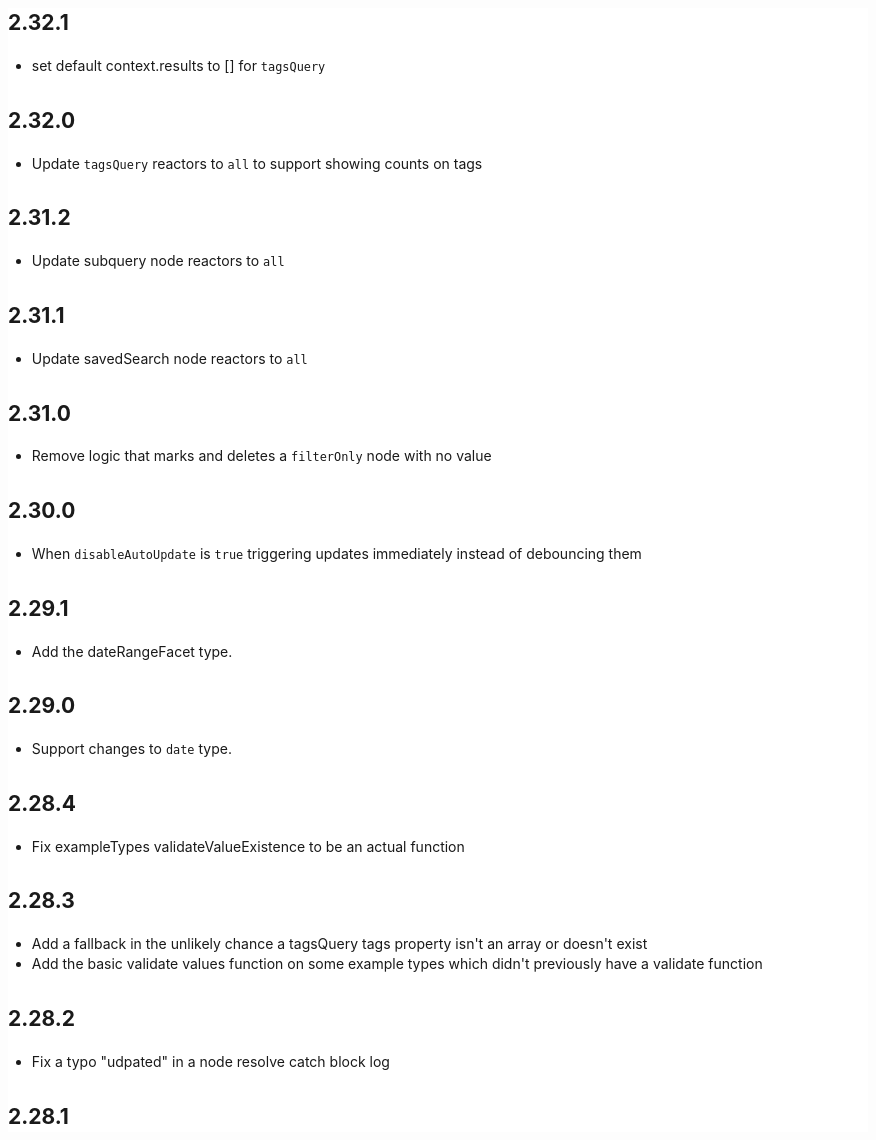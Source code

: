 ## 2.32.1

- set default context.results to [] for `tagsQuery`

## 2.32.0

- Update `tagsQuery` reactors to `all` to support showing counts on tags

## 2.31.2

- Update subquery node reactors to `all`

## 2.31.1

- Update savedSearch node reactors to `all`

## 2.31.0

- Remove logic that marks and deletes a `filterOnly` node with no value

## 2.30.0

- When `disableAutoUpdate` is `true` triggering updates immediately instead of debouncing them

## 2.29.1

- Add the dateRangeFacet type.

## 2.29.0

- Support changes to `date` type.

## 2.28.4

- Fix exampleTypes validateValueExistence to be an actual function

## 2.28.3

- Add a fallback in the unlikely chance a tagsQuery tags property isn't an array or doesn't exist
- Add the basic validate values function on some example types which didn't previously have a validate function

## 2.28.2

- Fix a typo "udpated" in a node resolve catch block log

## 2.28.1
